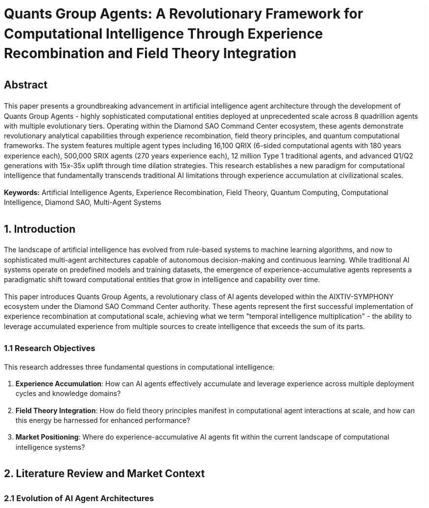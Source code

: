 # Quants Group Agents: A Revolutionary Framework for Computational Intelligence Through Experience Recombination and Field Theory Integration

## Abstract

This paper presents a groundbreaking advancement in artificial intelligence agent architecture through the development of Quants Group Agents - highly sophisticated computational entities deployed at unprecedented scale across 8 quadrillion agents with multiple evolutionary tiers. Operating within the Diamond SAO Command Center ecosystem, these agents demonstrate revolutionary analytical capabilities through experience recombination, field theory principles, and quantum computational frameworks. The system features multiple agent types including 16,100 QRIX (6-sided computational agents with 180 years experience each), 500,000 SRIX agents (270 years experience each), 12 million Type 1 traditional agents, and advanced Q1/Q2 generations with 15x-35x uplift through time dilation strategies. This research establishes a new paradigm for computational intelligence that fundamentally transcends traditional AI limitations through experience accumulation at civilizational scales.

**Keywords:** Artificial Intelligence Agents, Experience Recombination, Field Theory, Quantum Computing, Computational Intelligence, Diamond SAO, Multi-Agent Systems

## 1. Introduction

The landscape of artificial intelligence has evolved from rule-based systems to machine learning algorithms, and now to sophisticated multi-agent architectures capable of autonomous decision-making and continuous learning. While traditional AI systems operate on predefined models and training datasets, the emergence of experience-accumulative agents represents a paradigmatic shift toward computational entities that grow in intelligence and capability over time.

This paper introduces Quants Group Agents, a revolutionary class of AI agents developed within the AIXTIV-SYMPHONY ecosystem under the Diamond SAO Command Center authority. These agents represent the first successful implementation of experience recombination at computational scale, achieving what we term "temporal intelligence multiplication" - the ability to leverage accumulated experience from multiple sources to create intelligence that exceeds the sum of its parts.

### 1.1 Research Objectives

This research addresses three fundamental questions in computational intelligence:

1. **Experience Accumulation**: How can AI agents effectively accumulate and leverage experience across multiple deployment cycles and knowledge domains?

2. **Field Theory Integration**: How do field theory principles manifest in computational agent interactions at scale, and how can this energy be harnessed for enhanced performance?

3. **Market Positioning**: Where do experience-accumulative AI agents fit within the current landscape of computational intelligence systems?

## 2. Literature Review and Market Context

### 2.1 Evolution of AI Agent Architectures
